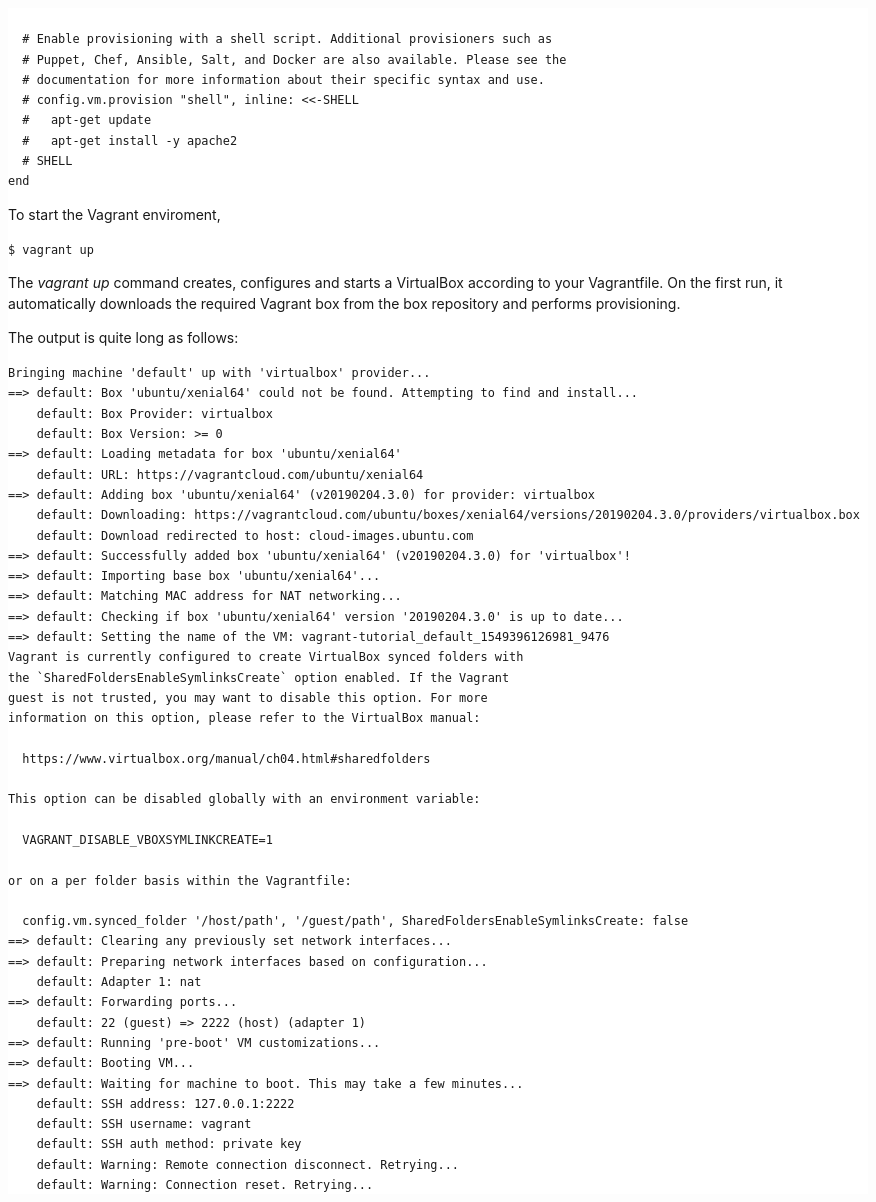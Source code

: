 ```

  # Enable provisioning with a shell script. Additional provisioners such as
  # Puppet, Chef, Ansible, Salt, and Docker are also available. Please see the
  # documentation for more information about their specific syntax and use.
  # config.vm.provision "shell", inline: <<-SHELL
  #   apt-get update
  #   apt-get install -y apache2
  # SHELL
end

```

To start the Vagrant enviroment,

    $ vagrant up

The _vagrant up_ command creates, configures and starts a VirtualBox according to your Vagrantfile. On the first run, it automatically downloads the required Vagrant box from the box repository and performs provisioning.

The output is quite long as follows: 

```
Bringing machine 'default' up with 'virtualbox' provider...
==> default: Box 'ubuntu/xenial64' could not be found. Attempting to find and install...
    default: Box Provider: virtualbox
    default: Box Version: >= 0
==> default: Loading metadata for box 'ubuntu/xenial64'
    default: URL: https://vagrantcloud.com/ubuntu/xenial64
==> default: Adding box 'ubuntu/xenial64' (v20190204.3.0) for provider: virtualbox
    default: Downloading: https://vagrantcloud.com/ubuntu/boxes/xenial64/versions/20190204.3.0/providers/virtualbox.box
    default: Download redirected to host: cloud-images.ubuntu.com
==> default: Successfully added box 'ubuntu/xenial64' (v20190204.3.0) for 'virtualbox'!
==> default: Importing base box 'ubuntu/xenial64'...
==> default: Matching MAC address for NAT networking...
==> default: Checking if box 'ubuntu/xenial64' version '20190204.3.0' is up to date...
==> default: Setting the name of the VM: vagrant-tutorial_default_1549396126981_9476
Vagrant is currently configured to create VirtualBox synced folders with
the `SharedFoldersEnableSymlinksCreate` option enabled. If the Vagrant
guest is not trusted, you may want to disable this option. For more
information on this option, please refer to the VirtualBox manual:

  https://www.virtualbox.org/manual/ch04.html#sharedfolders

This option can be disabled globally with an environment variable:

  VAGRANT_DISABLE_VBOXSYMLINKCREATE=1

or on a per folder basis within the Vagrantfile:

  config.vm.synced_folder '/host/path', '/guest/path', SharedFoldersEnableSymlinksCreate: false
==> default: Clearing any previously set network interfaces...
==> default: Preparing network interfaces based on configuration...
    default: Adapter 1: nat
==> default: Forwarding ports...
    default: 22 (guest) => 2222 (host) (adapter 1)
==> default: Running 'pre-boot' VM customizations...
==> default: Booting VM...
==> default: Waiting for machine to boot. This may take a few minutes...
    default: SSH address: 127.0.0.1:2222
    default: SSH username: vagrant
    default: SSH auth method: private key
    default: Warning: Remote connection disconnect. Retrying...
    default: Warning: Connection reset. Retrying...
```